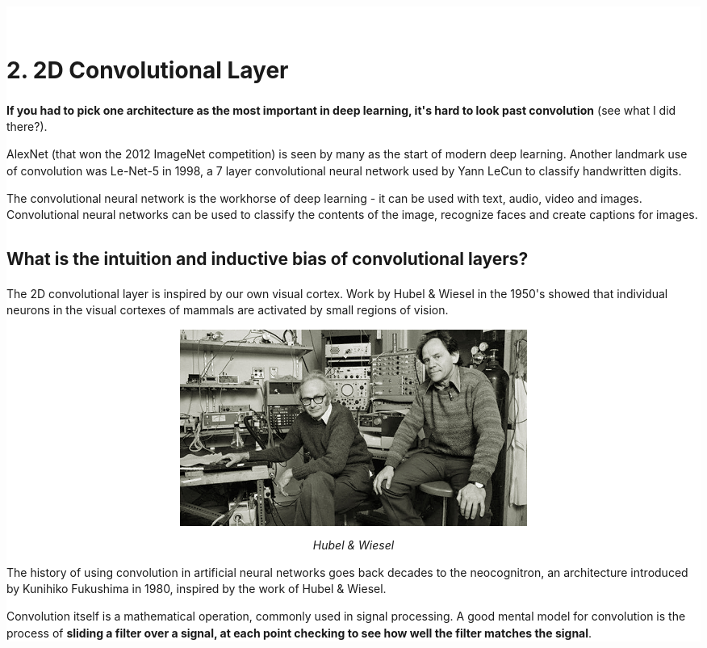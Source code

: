 <br />

# 2. 2D Convolutional Layer

**If you had to pick one architecture as the most important in deep learning, it's hard to look past convolution** (see what I did there?).

AlexNet (that won the 2012 ImageNet competition) is seen by many as the start of modern deep learning.  Another landmark use of convolution was Le-Net-5 in 1998, a 7 layer convolutional neural network used by Yann LeCun to classify handwritten digits. 

The convolutional neural network is the workhorse of deep learning - it can be used with text, audio, video and images.  Convolutional neural networks can be used to classify the contents of the image, recognize faces and create captions for images.


## What is the intuition and inductive bias of convolutional layers?

The 2D convolutional layer is inspired by our own visual cortex.  Work by Hubel & Wiesel in the 1950's showed that individual neurons in the visual cortexes of mammals are activated by small regions of vision.  

<center><img align="center" width="50%" src="/assets/four-dl-arch/hubel.jpg"></center>

<p align="center"><i>Hubel & Wiesel</i></p>

The history of using convolution in artificial neural networks goes back decades to the neocognitron, an architecture introduced by Kunihiko Fukushima in 1980, inspired by the work of Hubel & Wiesel.

Convolution itself is a mathematical operation, commonly used in signal processing.  A good mental model for convolution is the process of **sliding a filter over a signal, at each point checking to see how well the filter matches the signal**.  
